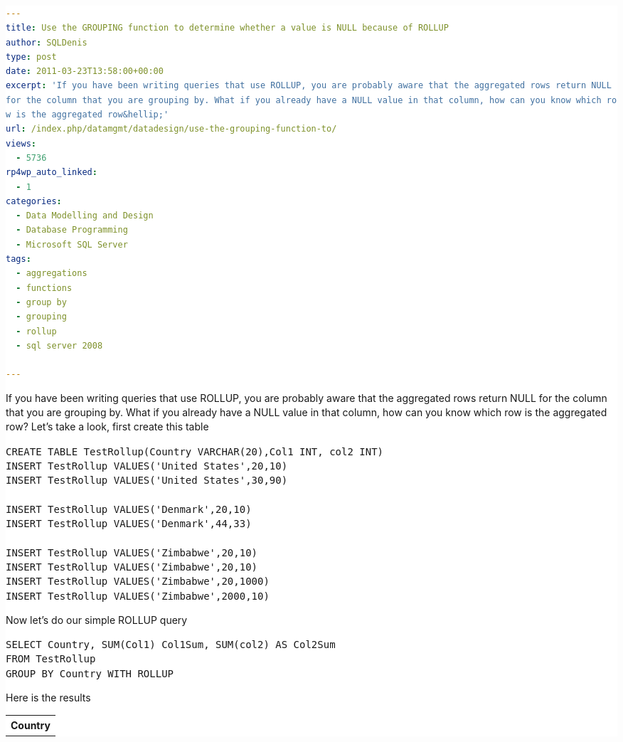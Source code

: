 ```yaml
---
title: Use the GROUPING function to determine whether a value is NULL because of ROLLUP
author: SQLDenis
type: post
date: 2011-03-23T13:58:00+00:00
excerpt: 'If you have been writing queries that use ROLLUP, you are probably aware that the aggregated rows return NULL for the column that you are grouping by. What if you already have a NULL value in that column, how can you know which row is the aggregated row&hellip;'
url: /index.php/datamgmt/datadesign/use-the-grouping-function-to/
views:
  - 5736
rp4wp_auto_linked:
  - 1
categories:
  - Data Modelling and Design
  - Database Programming
  - Microsoft SQL Server
tags:
  - aggregations
  - functions
  - group by
  - grouping
  - rollup
  - sql server 2008

---
```

If you have been writing queries that use ROLLUP, you are probably aware that the aggregated rows return NULL for the column that you are grouping by. What if you already have a NULL value in that column, how can you know which row is the aggregated row? Let&#8217;s take a look, first create this table

<pre>CREATE TABLE TestRollup(Country VARCHAR(20),Col1 INT, col2 INT)
INSERT TestRollup VALUES('United States',20,10)
INSERT TestRollup VALUES('United States',30,90)

INSERT TestRollup VALUES('Denmark',20,10)
INSERT TestRollup VALUES('Denmark',44,33)

INSERT TestRollup VALUES('Zimbabwe',20,10)
INSERT TestRollup VALUES('Zimbabwe',20,10)
INSERT TestRollup VALUES('Zimbabwe',20,1000)
INSERT TestRollup VALUES('Zimbabwe',2000,10)</pre>

Now let&#8217;s do our simple ROLLUP query

<pre>SELECT Country, SUM(Col1) Col1Sum, SUM(col2) AS Col2Sum
FROM TestRollup
GROUP BY Country WITH ROLLUP</pre>

Here is the results

<div class="tables">
  <table>
    <tr>
      <th>
        Country
      </th>
      